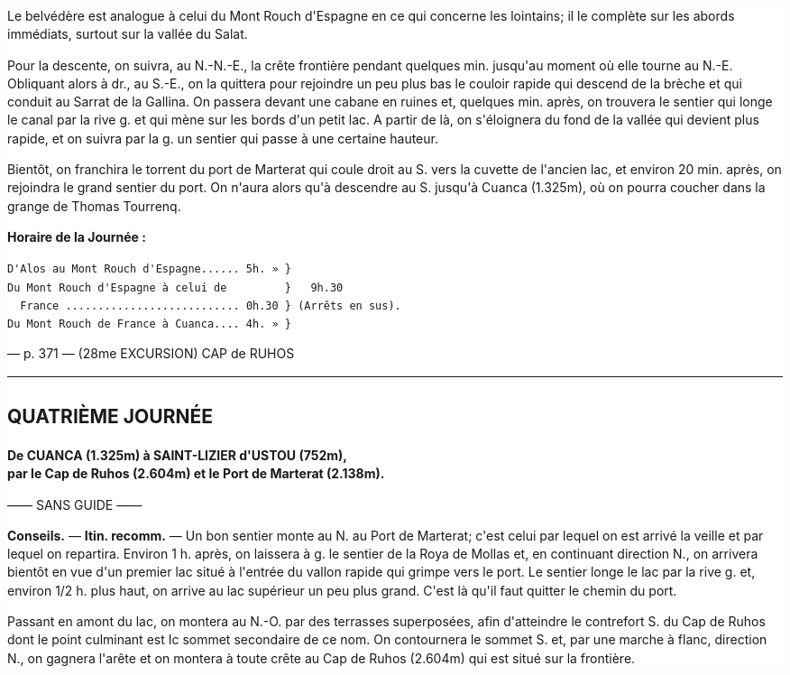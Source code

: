 Le belvédère est analogue à celui du Mont Rouch d'Espagne
en ce qui concerne les lointains; il le complète sur les abords
immédiats, surtout sur la vallée du Salat.

Pour la descente, on suivra, au N.-N.-E., la crête frontière pendant
quelques min. jusqu'au moment où elle tourne au N.-E.
Obliquant alors à dr., au S.-E., on la quittera pour rejoindre un
peu plus bas le couloir rapide qui descend de la brèche et qui
conduit au Sarrat de la Gallina. On passera devant une cabane
en ruines et, quelques min. après, on trouvera le sentier qui longe
le canal par la rive g. et qui mène sur les bords d'un petit lac. A
partir de là, on s'éloignera du fond de la vallée qui devient plus
rapide, et on suivra par la g. un sentier qui passe à une certaine
hauteur.

Bientôt, on franchira le torrent du port de Marterat qui coule
droit au S. vers la cuvette de l'ancien lac, et environ 20 min.
après, on rejoindra le grand sentier du port. On n'aura alors
qu'à descendre au S. jusqu'à Cuanca (1.325m), où on pourra coucher
dans la grange de Thomas Tourrenq.

__Horaire de la Journée :__

```
D'Alos au Mont Rouch d'Espagne...... 5h. » }
Du Mont Rouch d'Espagne à celui de         }   9h.30 
  France ........................... 0h.30 } (Arrêts en sus).
Du Mont Rouch de France à Cuanca.... 4h. » }
```

<div class="page"/>

— p. 371 — (28me EXCURSION) CAP de RUHOS
****

## QUATRIÈME JOURNÉE

__De CUANCA (1.325m) à SAINT-LIZIER d'USTOU (752m),__<br>
__par le Cap de Ruhos (2.604m) et le Port de Marterat (2.138m).__

—— SANS GUIDE ——

__Conseils.__ — __Itin. recomm.__ — Un bon sentier monte au N. au
Port de Marterat; c'est celui par lequel on est arrivé la veille et
par lequel on repartira. Environ 1 h. après, on laissera à g. le
sentier de la Roya de Mollas et, en continuant direction N., on
arrivera bientôt en vue d'un premier lac situé à l'entrée du vallon
rapide qui grimpe vers le port. Le sentier longe le lac par la
rive g. et, environ 1/2 h. plus haut, on arrive au lac supérieur
un peu plus grand. C'est là qu'il faut quitter le chemin du port.

Passant en amont du lac, on montera au N.-O. par des terrasses
superposées, afin d'atteindre le contrefort S. du Cap de Ruhos
dont le point culminant est Ic sommet secondaire de ce nom. On
contournera le sommet S. et, par une marche à flanc, direction N.,
on gagnera l'arête et on montera à toute crête au Cap de Ruhos
(2.604m) qui est situé sur la frontière.
